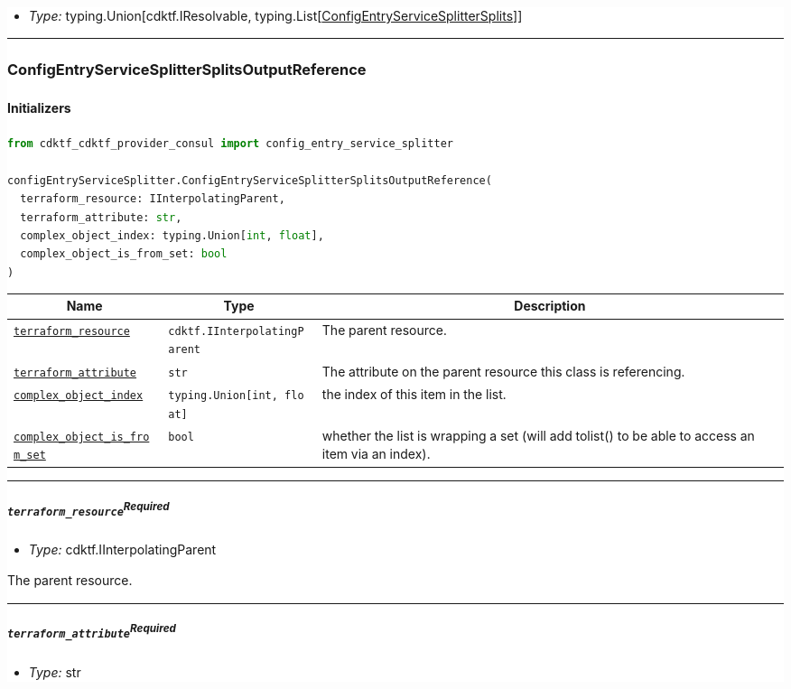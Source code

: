 - *Type:* typing.Union[cdktf.IResolvable, typing.List[<a href="#@cdktf/provider-consul.configEntryServiceSplitter.ConfigEntryServiceSplitterSplits">ConfigEntryServiceSplitterSplits</a>]]

---


### ConfigEntryServiceSplitterSplitsOutputReference <a name="ConfigEntryServiceSplitterSplitsOutputReference" id="@cdktf/provider-consul.configEntryServiceSplitter.ConfigEntryServiceSplitterSplitsOutputReference"></a>

#### Initializers <a name="Initializers" id="@cdktf/provider-consul.configEntryServiceSplitter.ConfigEntryServiceSplitterSplitsOutputReference.Initializer"></a>

```python
from cdktf_cdktf_provider_consul import config_entry_service_splitter

configEntryServiceSplitter.ConfigEntryServiceSplitterSplitsOutputReference(
  terraform_resource: IInterpolatingParent,
  terraform_attribute: str,
  complex_object_index: typing.Union[int, float],
  complex_object_is_from_set: bool
)
```

| **Name** | **Type** | **Description** |
| --- | --- | --- |
| <code><a href="#@cdktf/provider-consul.configEntryServiceSplitter.ConfigEntryServiceSplitterSplitsOutputReference.Initializer.parameter.terraformResource">terraform_resource</a></code> | <code>cdktf.IInterpolatingParent</code> | The parent resource. |
| <code><a href="#@cdktf/provider-consul.configEntryServiceSplitter.ConfigEntryServiceSplitterSplitsOutputReference.Initializer.parameter.terraformAttribute">terraform_attribute</a></code> | <code>str</code> | The attribute on the parent resource this class is referencing. |
| <code><a href="#@cdktf/provider-consul.configEntryServiceSplitter.ConfigEntryServiceSplitterSplitsOutputReference.Initializer.parameter.complexObjectIndex">complex_object_index</a></code> | <code>typing.Union[int, float]</code> | the index of this item in the list. |
| <code><a href="#@cdktf/provider-consul.configEntryServiceSplitter.ConfigEntryServiceSplitterSplitsOutputReference.Initializer.parameter.complexObjectIsFromSet">complex_object_is_from_set</a></code> | <code>bool</code> | whether the list is wrapping a set (will add tolist() to be able to access an item via an index). |

---

##### `terraform_resource`<sup>Required</sup> <a name="terraform_resource" id="@cdktf/provider-consul.configEntryServiceSplitter.ConfigEntryServiceSplitterSplitsOutputReference.Initializer.parameter.terraformResource"></a>

- *Type:* cdktf.IInterpolatingParent

The parent resource.

---

##### `terraform_attribute`<sup>Required</sup> <a name="terraform_attribute" id="@cdktf/provider-consul.configEntryServiceSplitter.ConfigEntryServiceSplitterSplitsOutputReference.Initializer.parameter.terraformAttribute"></a>

- *Type:* str
